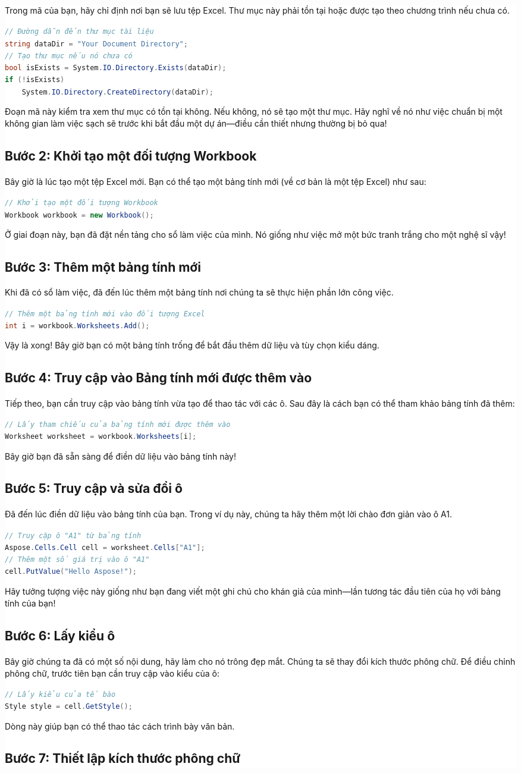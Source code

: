 Trong mã của bạn, hãy chỉ định nơi bạn sẽ lưu tệp Excel. Thư mục này phải tồn tại hoặc được tạo theo chương trình nếu chưa có. 
```csharp
// Đường dẫn đến thư mục tài liệu
string dataDir = "Your Document Directory";
// Tạo thư mục nếu nó chưa có
bool isExists = System.IO.Directory.Exists(dataDir);
if (!isExists)
    System.IO.Directory.CreateDirectory(dataDir);
```
Đoạn mã này kiểm tra xem thư mục có tồn tại không. Nếu không, nó sẽ tạo một thư mục. Hãy nghĩ về nó như việc chuẩn bị một không gian làm việc sạch sẽ trước khi bắt đầu một dự án—điều cần thiết nhưng thường bị bỏ qua!
## Bước 2: Khởi tạo một đối tượng Workbook
Bây giờ là lúc tạo một tệp Excel mới. 
Bạn có thể tạo một bảng tính mới (về cơ bản là một tệp Excel) như sau:
```csharp
// Khởi tạo một đối tượng Workbook
Workbook workbook = new Workbook();
```
Ở giai đoạn này, bạn đã đặt nền tảng cho sổ làm việc của mình. Nó giống như việc mở một bức tranh trắng cho một nghệ sĩ vậy!
## Bước 3: Thêm một bảng tính mới
Khi đã có sổ làm việc, đã đến lúc thêm một bảng tính nơi chúng ta sẽ thực hiện phần lớn công việc.
```csharp
// Thêm một bảng tính mới vào đối tượng Excel
int i = workbook.Worksheets.Add();
```
Vậy là xong! Bây giờ bạn có một bảng tính trống để bắt đầu thêm dữ liệu và tùy chọn kiểu dáng.
## Bước 4: Truy cập vào Bảng tính mới được thêm vào
Tiếp theo, bạn cần truy cập vào bảng tính vừa tạo để thao tác với các ô.
Sau đây là cách bạn có thể tham khảo bảng tính đã thêm:
```csharp
// Lấy tham chiếu của bảng tính mới được thêm vào
Worksheet worksheet = workbook.Worksheets[i];
```
Bây giờ bạn đã sẵn sàng để điền dữ liệu vào bảng tính này!
## Bước 5: Truy cập và sửa đổi ô
Đã đến lúc điền dữ liệu vào bảng tính của bạn.
Trong ví dụ này, chúng ta hãy thêm một lời chào đơn giản vào ô A1. 
```csharp
// Truy cập ô "A1" từ bảng tính
Aspose.Cells.Cell cell = worksheet.Cells["A1"];
// Thêm một số giá trị vào ô "A1"
cell.PutValue("Hello Aspose!");
```
Hãy tưởng tượng việc này giống như bạn đang viết một ghi chú cho khán giả của mình—lần tương tác đầu tiên của họ với bảng tính của bạn!
## Bước 6: Lấy kiểu ô 
Bây giờ chúng ta đã có một số nội dung, hãy làm cho nó trông đẹp mắt. Chúng ta sẽ thay đổi kích thước phông chữ.
Để điều chỉnh phông chữ, trước tiên bạn cần truy cập vào kiểu của ô:
```csharp
// Lấy kiểu của tế bào
Style style = cell.GetStyle();
```
Dòng này giúp bạn có thể thao tác cách trình bày văn bản. 
## Bước 7: Thiết lập kích thước phông chữ